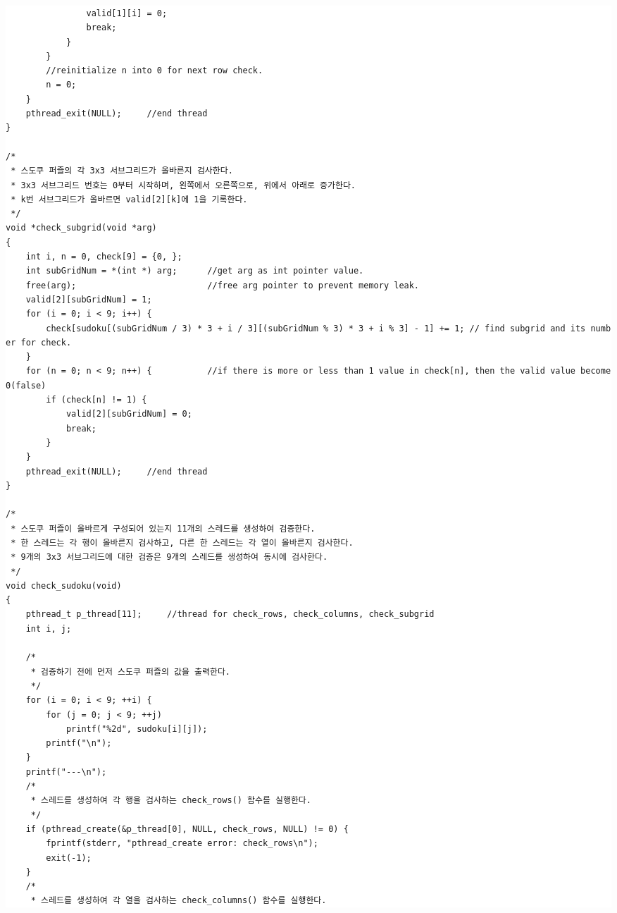 ```
				valid[1][i] = 0;
				break;
			}
		}
		//reinitialize n into 0 for next row check.
		n = 0;
	}
	pthread_exit(NULL);		//end thread
}

/*
 * 스도쿠 퍼즐의 각 3x3 서브그리드가 올바른지 검사한다.
 * 3x3 서브그리드 번호는 0부터 시작하며, 왼쪽에서 오른쪽으로, 위에서 아래로 증가한다.
 * k번 서브그리드가 올바르면 valid[2][k]에 1을 기록한다.
 */
void *check_subgrid(void *arg)
{
    int i, n = 0, check[9] = {0, };
	int subGridNum = *(int *) arg;		//get arg as int pointer value.
	free(arg);							//free arg pointer to prevent memory leak.
	valid[2][subGridNum] = 1;
	for (i = 0; i < 9; i++) {
		check[sudoku[(subGridNum / 3) * 3 + i / 3][(subGridNum % 3) * 3 + i % 3] - 1] += 1;	// find subgrid and its number for check.
	}
	for (n = 0; n < 9; n++) {			//if there is more or less than 1 value in check[n], then the valid value become 0(false)
		if (check[n] != 1) {
			valid[2][subGridNum] = 0;
			break;
		}
	}
	pthread_exit(NULL);		//end thread
}

/*
 * 스도쿠 퍼즐이 올바르게 구성되어 있는지 11개의 스레드를 생성하여 검증한다.
 * 한 스레드는 각 행이 올바른지 검사하고, 다른 한 스레드는 각 열이 올바른지 검사한다.
 * 9개의 3x3 서브그리드에 대한 검증은 9개의 스레드를 생성하여 동시에 검사한다.
 */
void check_sudoku(void)
{
	pthread_t p_thread[11];		//thread for check_rows, check_columns, check_subgrid
    int i, j;
    
    /*
     * 검증하기 전에 먼저 스도쿠 퍼즐의 값을 출력한다.
     */
    for (i = 0; i < 9; ++i) {
        for (j = 0; j < 9; ++j)
            printf("%2d", sudoku[i][j]);
        printf("\n");
    }
    printf("---\n");
    /*
     * 스레드를 생성하여 각 행을 검사하는 check_rows() 함수를 실행한다.
     */
	if (pthread_create(&p_thread[0], NULL, check_rows, NULL) != 0) {
        fprintf(stderr, "pthread_create error: check_rows\n");
        exit(-1);
    }
	/*
     * 스레드를 생성하여 각 열을 검사하는 check_columns() 함수를 실행한다.
```